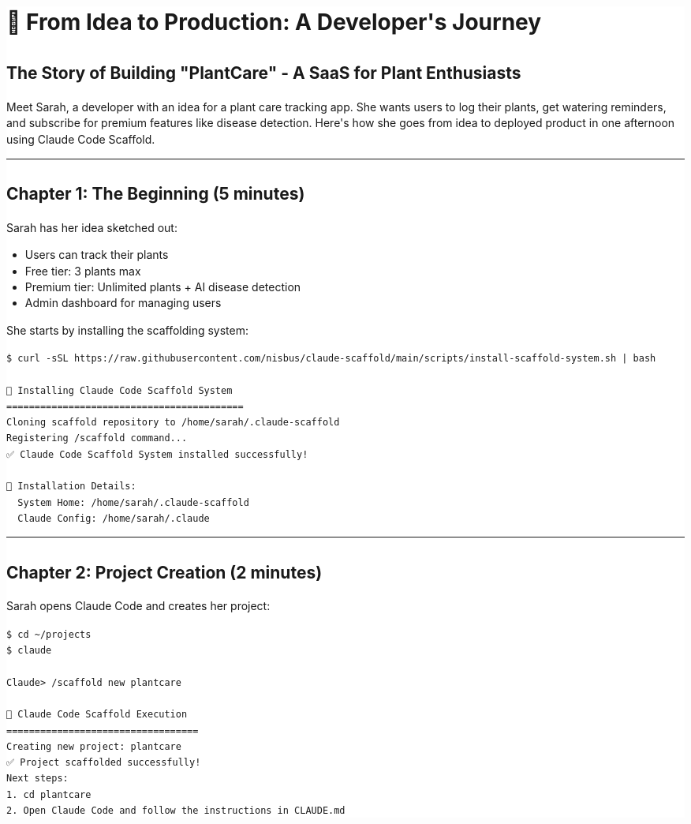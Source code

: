 # 🚀 From Idea to Production: A Developer's Journey

## The Story of Building "PlantCare" - A SaaS for Plant Enthusiasts

Meet Sarah, a developer with an idea for a plant care tracking app. She wants users to log their plants, get watering reminders, and subscribe for premium features like disease detection. Here's how she goes from idea to deployed product in one afternoon using Claude Code Scaffold.

---

## Chapter 1: The Beginning (5 minutes)

Sarah has her idea sketched out:
- Users can track their plants
- Free tier: 3 plants max
- Premium tier: Unlimited plants + AI disease detection
- Admin dashboard for managing users

She starts by installing the scaffolding system:

```console
$ curl -sSL https://raw.githubusercontent.com/nisbus/claude-scaffold/main/scripts/install-scaffold-system.sh | bash

🚀 Installing Claude Code Scaffold System
==========================================
Cloning scaffold repository to /home/sarah/.claude-scaffold
Registering /scaffold command...
✅ Claude Code Scaffold System installed successfully!

📍 Installation Details:
  System Home: /home/sarah/.claude-scaffold
  Claude Config: /home/sarah/.claude
```

---

## Chapter 2: Project Creation (2 minutes)

Sarah opens Claude Code and creates her project:

```console
$ cd ~/projects
$ claude

Claude> /scaffold new plantcare

🚀 Claude Code Scaffold Execution
==================================
Creating new project: plantcare
✅ Project scaffolded successfully!
Next steps:
1. cd plantcare
2. Open Claude Code and follow the instructions in CLAUDE.md
```
